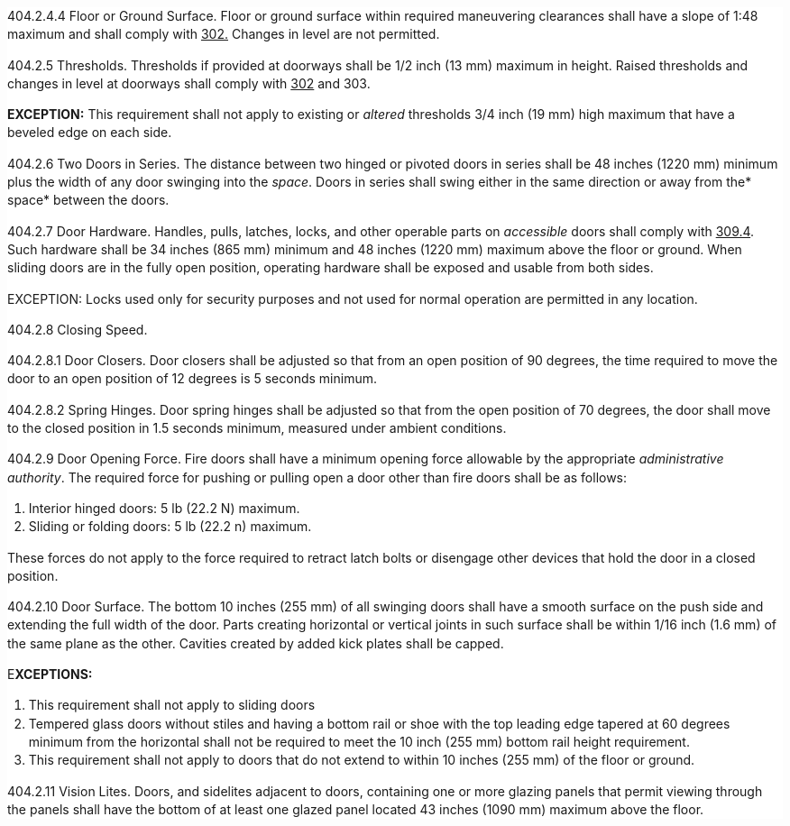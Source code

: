 404.2.4.4 Floor or Ground Surface. Floor or ground surface within required maneuvering clearances shall have a slope of 1:48 maximum and shall comply with [302.](http://www.access-board.gov/ada-aba/commrept.htm#302) Changes in level are not permitted.

404.2.5 Thresholds. Thresholds if provided at doorways shall be 1/2 inch (13 mm) maximum in height. Raised thresholds and changes in level at doorways shall comply with [302](http://www.access-board.gov/ada-aba/commrept.htm#302) and 303.

**EXCEPTION:** This requirement shall not apply to existing or *altered* thresholds 3/4 inch (19 mm) high maximum that have a beveled edge on each side.

404.2.6 Two Doors in Series. The distance between two hinged or pivoted doors in series shall be 48 inches (1220 mm) minimum plus the width of any door swinging into the *space*. Doors in series shall swing either in the same direction or away from the* space* between the doors.

404.2.7 Door Hardware. Handles, pulls, latches, locks, and other operable parts on *accessible* doors shall comply with [309.4](http://www.access-board.gov/ada-aba/commrept.htm#309.4). Such hardware shall be 34 inches (865 mm) minimum and 48 inches (1220 mm) maximum above the floor or ground. When sliding doors are in the fully open position, operating hardware shall be exposed and usable from both sides.

EXCEPTION: Locks used only for security purposes and not used for normal operation are permitted in any location.

404.2.8 Closing Speed.

404.2.8.1 Door Closers. Door closers shall be adjusted so that from an open position of 90 degrees, the time required to move the door to an open position of 12 degrees is 5 seconds minimum.

404.2.8.2 Spring Hinges. Door spring hinges shall be adjusted so that from the open position of 70 degrees, the door shall move to the closed position in 1.5 seconds minimum, measured under ambient conditions.

404.2.9 Door Opening Force. Fire doors shall have a minimum opening force allowable by the appropriate *administrative authority*. The required force for pushing or pulling open a door other than fire doors shall be as follows:

1.  Interior hinged doors: 5 lb (22.2 N) maximum.
2.  Sliding or folding doors: 5 lb (22.2 n) maximum.

These forces do not apply to the force required to retract latch bolts or disengage other devices that hold the door in a closed position.

404.2.10 Door Surface. The bottom 10 inches (255 mm) of all swinging doors shall have a smooth surface on the push side and extending the full width of the door. Parts creating horizontal or vertical joints in such surface shall be within 1/16 inch (1.6 mm) of the same plane as the other. Cavities created by added kick plates shall be capped.

E**XCEPTIONS:**

1.  This requirement shall not apply to sliding doors
2.  Tempered glass doors without stiles and having a bottom rail or shoe with the top leading edge tapered at 60 degrees minimum from the horizontal shall not be required to meet the 10 inch (255 mm) bottom rail height requirement.
3.  This requirement shall not apply to doors that do not extend to within 10 inches (255 mm) of the floor or ground.

404.2.11 Vision Lites. Doors, and sidelites adjacent to doors, containing one or more glazing panels that permit viewing through the panels shall have the bottom of at least one glazed panel located 43 inches (1090 mm) maximum above the floor.
